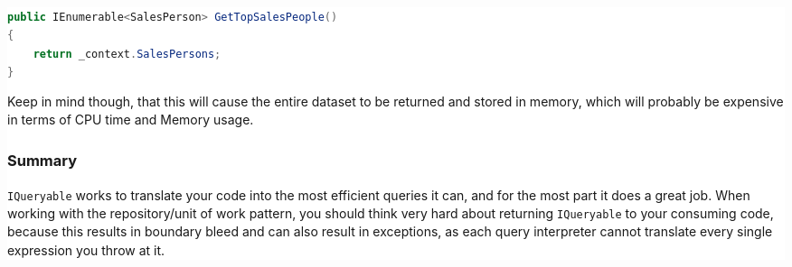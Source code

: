 ```csharp
public IEnumerable<SalesPerson> GetTopSalesPeople()
{
    return _context.SalesPersons;
}
```

Keep in mind though, that this will cause the entire dataset to be returned and stored in memory, which will probably be expensive in terms of CPU time and Memory usage.

### Summary

`IQueryable` works to translate your code into the most efficient queries it can, and for the most part it does a great job. When working with the repository/unit of work pattern, you should think very hard about returning `IQueryable` to your consuming code, because this results in boundary bleed and can also result in exceptions, as each query interpreter cannot translate every single expression you throw at it.
